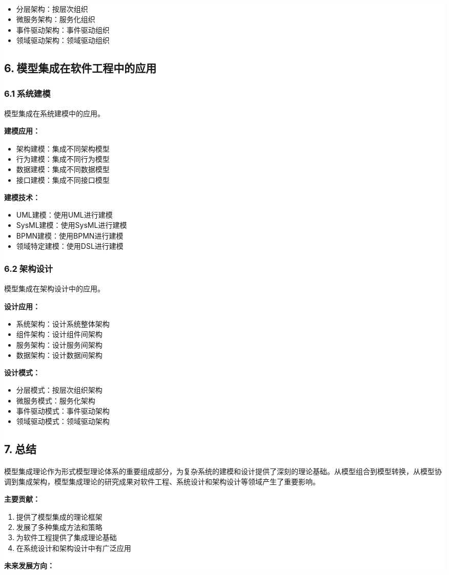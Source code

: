 - 分层架构：按层次组织
- 微服务架构：服务化组织
- 事件驱动架构：事件驱动组织
- 领域驱动架构：领域驱动组织

## 6. 模型集成在软件工程中的应用

### 6.1 系统建模

模型集成在系统建模中的应用。

**建模应用：**

- 架构建模：集成不同架构模型
- 行为建模：集成不同行为模型
- 数据建模：集成不同数据模型
- 接口建模：集成不同接口模型

**建模技术：**

- UML建模：使用UML进行建模
- SysML建模：使用SysML进行建模
- BPMN建模：使用BPMN进行建模
- 领域特定建模：使用DSL进行建模

### 6.2 架构设计

模型集成在架构设计中的应用。

**设计应用：**

- 系统架构：设计系统整体架构
- 组件架构：设计组件间架构
- 服务架构：设计服务间架构
- 数据架构：设计数据间架构

**设计模式：**

- 分层模式：按层次组织架构
- 微服务模式：服务化架构
- 事件驱动模式：事件驱动架构
- 领域驱动模式：领域驱动架构

## 7. 总结

模型集成理论作为形式模型理论体系的重要组成部分，为复杂系统的建模和设计提供了深刻的理论基础。从模型组合到模型转换，从模型协调到集成架构，模型集成理论的研究成果对软件工程、系统设计和架构设计等领域产生了重要影响。

**主要贡献：**

1. 提供了模型集成的理论框架
2. 发展了多种集成方法和策略
3. 为软件工程提供了集成理论基础
4. 在系统设计和架构设计中有广泛应用

**未来发展方向：**
